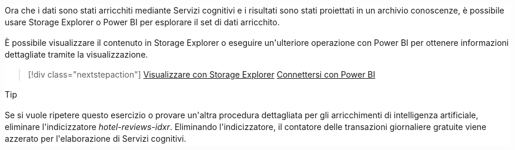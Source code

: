 Ora che i dati sono stati arricchiti mediante Servizi cognitivi e i risultati sono stati proiettati in un archivio conoscenze, è possibile usare Storage Explorer o Power BI per esplorare il set di dati arricchito.

È possibile visualizzare il contenuto in Storage Explorer o eseguire un'ulteriore operazione con Power BI per ottenere informazioni dettagliate tramite la visualizzazione.

> [!div class="nextstepaction"]
> [Visualizzare con Storage Explorer](knowledge-store-view-storage-explorer.md)
> [Connettersi con Power BI](knowledge-store-connect-power-bi.md)

> [!Tip]
> Se si vuole ripetere questo esercizio o provare un'altra procedura dettagliata per gli arricchimenti di intelligenza artificiale, eliminare l'indicizzatore *hotel-reviews-idxr*. Eliminando l'indicizzatore, il contatore delle transazioni giornaliere gratuite viene azzerato per l'elaborazione di Servizi cognitivi.
